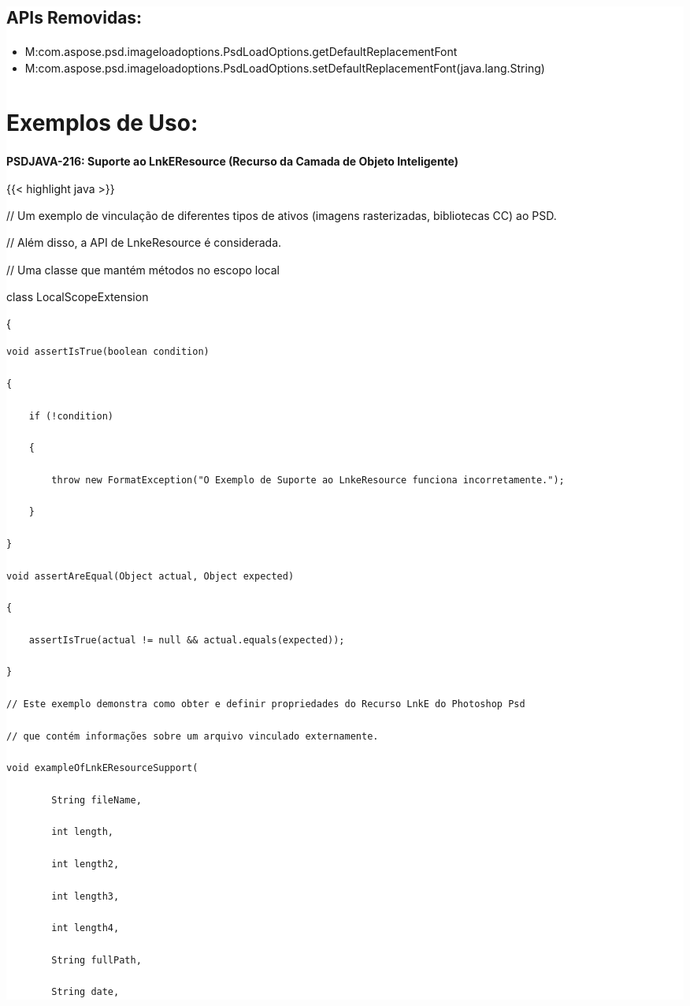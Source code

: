 ## **APIs Removidas:**
- M:com.aspose.psd.imageloadoptions.PsdLoadOptions.getDefaultReplacementFont
- M:com.aspose.psd.imageloadoptions.PsdLoadOptions.setDefaultReplacementFont(java.lang.String)
# **Exemplos de Uso:**

**PSDJAVA-216: Suporte ao LnkEResource (Recurso da Camada de Objeto Inteligente)**

{{< highlight java >}}

 // Um exemplo de vinculação de diferentes tipos de ativos (imagens rasterizadas, bibliotecas CC) ao PSD.

// Além disso, a API de LnkeResource é considerada.

// Uma classe que mantém métodos no escopo local

class LocalScopeExtension

{

    void assertIsTrue(boolean condition)

    {

        if (!condition)

        {

            throw new FormatException("O Exemplo de Suporte ao LnkeResource funciona incorretamente.");

        }

    }

    void assertAreEqual(Object actual, Object expected)

    {

        assertIsTrue(actual != null && actual.equals(expected));

    }

    // Este exemplo demonstra como obter e definir propriedades do Recurso LnkE do Photoshop Psd

    // que contém informações sobre um arquivo vinculado externamente.

    void exampleOfLnkEResourceSupport(

            String fileName,

            int length,

            int length2,

            int length3,

            int length4,

            String fullPath,

            String date,
